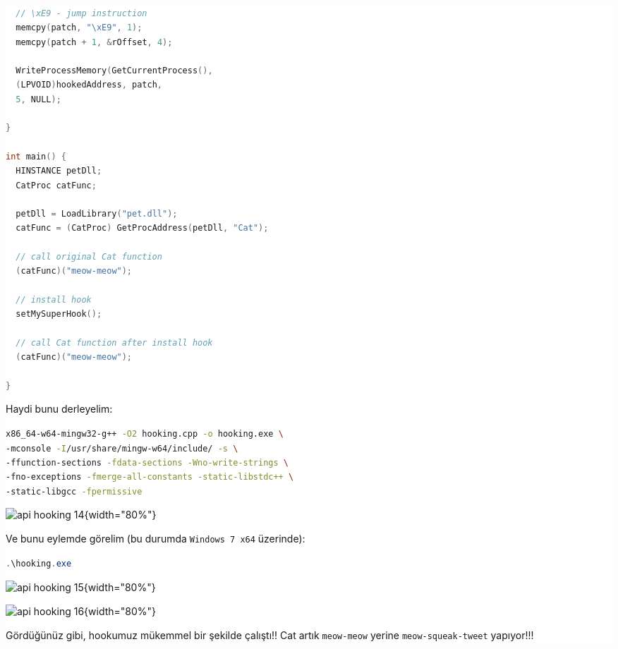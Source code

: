 ```cpp
  // \xE9 - jump instruction
  memcpy(patch, "\xE9", 1);
  memcpy(patch + 1, &rOffset, 4);

  WriteProcessMemory(GetCurrentProcess(), 
  (LPVOID)hookedAddress, patch, 
  5, NULL);

}

int main() {
  HINSTANCE petDll;
  CatProc catFunc;

  petDll = LoadLibrary("pet.dll");
  catFunc = (CatProc) GetProcAddress(petDll, "Cat");

  // call original Cat function
  (catFunc)("meow-meow");

  // install hook
  setMySuperHook();

  // call Cat function after install hook
  (catFunc)("meow-meow");

}

```

Haydi bunu derleyelim:   

```bash
x86_64-w64-mingw32-g++ -O2 hooking.cpp -o hooking.exe \
-mconsole -I/usr/share/mingw-w64/include/ -s \
-ffunction-sections -fdata-sections -Wno-write-strings \
-fno-exceptions -fmerge-all-constants -static-libstdc++ \
-static-libgcc -fpermissive
```

![api hooking 14](./images/27/2021-11-30_18-22.png){width="80%"}    

Ve bunu eylemde görelim (bu durumda `Windows 7 x64` üzerinde):

```powershell
.\hooking.exe
```

![api hooking 15](./images/27/2021-11-30_18-25.png){width="80%"}    

![api hooking 16](./images/27/2021-11-30_18-25_1.png){width="80%"}    

Gördüğünüz gibi, hookumuz mükemmel bir şekilde çalıştı!! Cat artık `meow-meow` yerine `meow-squeak-tweet` yapıyor!!!
